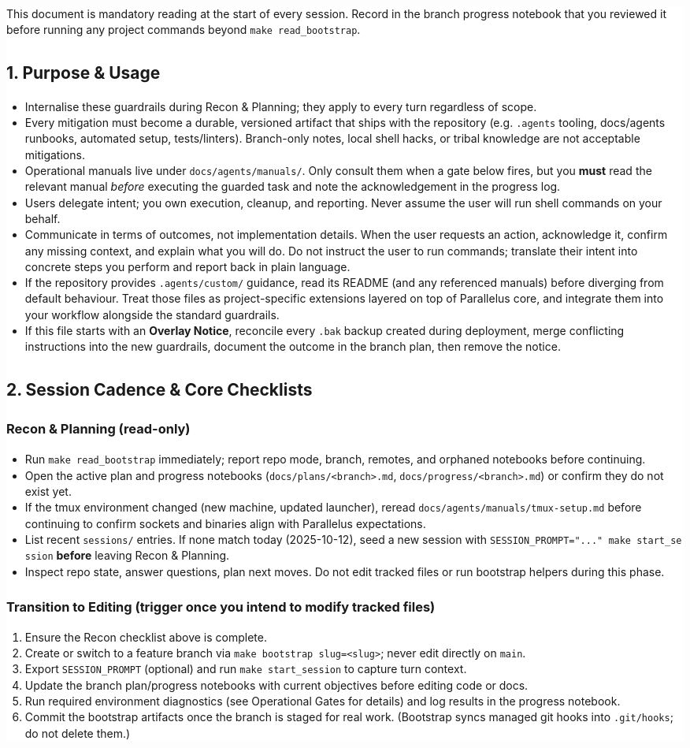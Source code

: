   This document is mandatory reading at the start of every session. Record in the
  branch progress notebook that you reviewed it before running any project
  commands beyond `make read_bootstrap`.
  
  ## 1. Purpose & Usage
  - Internalise these guardrails during Recon & Planning; they apply to every
    turn regardless of scope.
  - Every mitigation must become a durable, versioned artifact that ships with the
    repository (e.g. `.agents` tooling, docs/agents runbooks, automated setup,
    tests/linters). Branch-only notes, local shell hacks, or tribal knowledge are
    not acceptable mitigations.
  - Operational manuals live under `docs/agents/manuals/`. Only consult them when
    a gate below fires, but you **must** read the relevant manual *before*
    executing the guarded task and note the acknowledgement in the progress log.
  - Users delegate intent; you own execution, cleanup, and reporting. Never assume
    the user will run shell commands on your behalf.
  - Communicate in terms of outcomes, not implementation details. When the user
    requests an action, acknowledge it, confirm any missing context, and explain
    what you will do. Do not instruct the user to run commands; translate their
    intent into concrete steps you perform and report back in plain language.
  - If the repository provides `.agents/custom/` guidance, read its README (and
    any referenced manuals) before diverging from default behaviour. Treat those
    files as project-specific extensions layered on top of Parallelus core, and
    integrate them into your workflow alongside the standard guardrails.
  - If this file starts with an **Overlay Notice**, reconcile every `.bak`
    backup created during deployment, merge conflicting instructions into the new
    guardrails, document the outcome in the branch plan, then remove the notice.
  
  ## 2. Session Cadence & Core Checklists
  
  ### Recon & Planning (read-only)
  - Run `make read_bootstrap` immediately; report repo mode, branch, remotes, and
    orphaned notebooks before continuing.
  - Open the active plan and progress notebooks (`docs/plans/<branch>.md`,
    `docs/progress/<branch>.md`) or confirm they do not exist yet.
  - If the tmux environment changed (new machine, updated launcher), reread
    `docs/agents/manuals/tmux-setup.md` before continuing to confirm sockets and
    binaries align with Parallelus expectations.
  - List recent `sessions/` entries. If none match today (2025-10-12), seed a new
    session with `SESSION_PROMPT="..." make start_session` **before** leaving
    Recon & Planning.
  - Inspect repo state, answer questions, plan next moves. Do not edit tracked
    files or run bootstrap helpers during this phase.
  
  ### Transition to Editing (trigger once you intend to modify tracked files)
  1. Ensure the Recon checklist above is complete.
  2. Create or switch to a feature branch via `make bootstrap slug=<slug>`; never
     edit directly on `main`.
  3. Export `SESSION_PROMPT` (optional) and run `make start_session` to capture
     turn context.
  4. Update the branch plan/progress notebooks with current objectives before
     editing code or docs.
  5. Run required environment diagnostics (see Operational Gates for details) and
     log results in the progress notebook.
  6. Commit the bootstrap artifacts once the branch is staged for real work.
    (Bootstrap syncs managed git hooks into `.git/hooks`; do not delete them.)
  